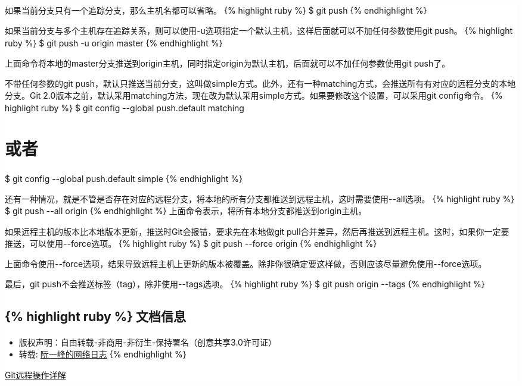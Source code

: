 如果当前分支只有一个追踪分支，那么主机名都可以省略。
{% highlight ruby %}
$ git push
{% endhighlight %}

如果当前分支与多个主机存在追踪关系，则可以使用-u选项指定一个默认主机，这样后面就可以不加任何参数使用git push。
{% highlight ruby %}
$ git push -u origin master
{% endhighlight %}

上面命令将本地的master分支推送到origin主机，同时指定origin为默认主机，后面就可以不加任何参数使用git push了。

不带任何参数的git push，默认只推送当前分支，这叫做simple方式。此外，还有一种matching方式，会推送所有有对应的远程分支的本地分支。Git 2.0版本之前，默认采用matching方法，现在改为默认采用simple方式。如果要修改这个设置，可以采用git config命令。
{% highlight ruby %}
$ git config --global push.default matching
# 或者
$ git config --global push.default simple
{% endhighlight %}

还有一种情况，就是不管是否存在对应的远程分支，将本地的所有分支都推送到远程主机，这时需要使用--all选项。
{% highlight ruby %}
$ git push --all origin
{% endhighlight %}
上面命令表示，将所有本地分支都推送到origin主机。

如果远程主机的版本比本地版本更新，推送时Git会报错，要求先在本地做git pull合并差异，然后再推送到远程主机。这时，如果你一定要推送，可以使用--force选项。
{% highlight ruby %}
$ git push --force origin 
{% endhighlight %}

上面命令使用--force选项，结果导致远程主机上更新的版本被覆盖。除非你很确定要这样做，否则应该尽量避免使用--force选项。

最后，git push不会推送标签（tag），除非使用--tags选项。
{% highlight ruby %}
$ git push origin --tags
{% endhighlight %}



{% highlight ruby %}
文档信息
--------------
* 版权声明：自由转载-非商用-非衍生-保持署名（创意共享3.0许可证）
* 转载: [阮一峰的网络日志][Git远程操作详解]
{% endhighlight %}

[Git远程操作详解](http://www.ruanyifeng.com/blog/2014/06/git_remote.html)

[阮一峰的网络日志]: http://www.ruanyifeng.com/blog/
[Git远程操作详解]:  http://www.ruanyifeng.com/blog/2014/06/git_remote.html

[jekyll]:      http://jekyllrb.com
[jekyll-gh]:   https://github.com/jekyll/jekyll
[jekyll-help]: https://github.com/jekyll/jekyll-help
